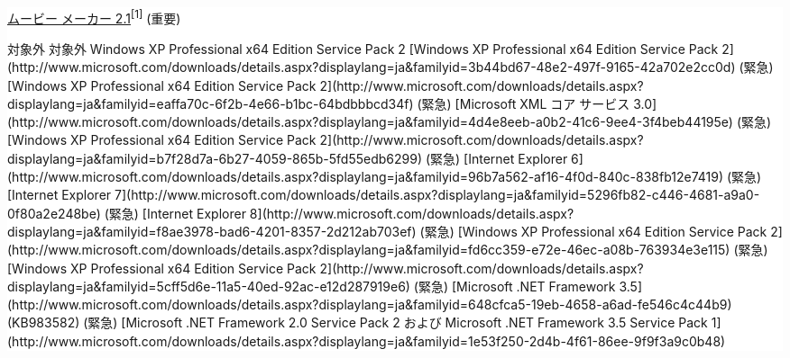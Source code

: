 [ムービー メーカー 2.1](http://www.microsoft.com/downloads/details.aspx?displaylang=ja&familyid=b211664b-434d-4626-816f-c77510cfd44d)<sup>[1]</sup>
(重要)
</td>
<td style="border:1px solid black;">
対象外
</td>
<td style="border:1px solid black;">
対象外
</td>
</tr>
<tr class="alternateRow">
<td style="border:1px solid black;">
Windows XP Professional x64 Edition Service Pack 2
</td>
<td style="border:1px solid black;">
[Windows XP Professional x64 Edition Service Pack 2](http://www.microsoft.com/downloads/details.aspx?displaylang=ja&familyid=3b44bd67-48e2-497f-9165-42a702e2cc0d)  
(緊急)
</td>
<td style="border:1px solid black;">
[Windows XP Professional x64 Edition Service Pack 2](http://www.microsoft.com/downloads/details.aspx?displaylang=ja&familyid=eaffa70c-6f2b-4e66-b1bc-64bdbbbcd34f)  
(緊急)
</td>
<td style="border:1px solid black;">
[Microsoft XML コア サービス 3.0](http://www.microsoft.com/downloads/details.aspx?displaylang=ja&familyid=4d4e8eeb-a0b2-41c6-9ee4-3f4beb44195e)  
(緊急)
</td>
<td style="border:1px solid black;">
[Windows XP Professional x64 Edition Service Pack 2](http://www.microsoft.com/downloads/details.aspx?displaylang=ja&familyid=b7f28d7a-6b27-4059-865b-5fd55edb6299)  
(緊急)
</td>
<td style="border:1px solid black;">
[Internet Explorer 6](http://www.microsoft.com/downloads/details.aspx?displaylang=ja&familyid=96b7a562-af16-4f0d-840c-838fb12e7419)  
(緊急)  
[Internet Explorer 7](http://www.microsoft.com/downloads/details.aspx?displaylang=ja&familyid=5296fb82-c446-4681-a9a0-0f80a2e248be)  
(緊急)  
[Internet Explorer 8](http://www.microsoft.com/downloads/details.aspx?displaylang=ja&familyid=f8ae3978-bad6-4201-8357-2d212ab703ef)  
(緊急)
</td>
<td style="border:1px solid black;">
[Windows XP Professional x64 Edition Service Pack 2](http://www.microsoft.com/downloads/details.aspx?displaylang=ja&familyid=fd6cc359-e72e-46ec-a08b-763934e3e115)  
(緊急)
</td>
<td style="border:1px solid black;">
[Windows XP Professional x64 Edition Service Pack 2](http://www.microsoft.com/downloads/details.aspx?displaylang=ja&familyid=5cff5d6e-11a5-40ed-92ac-e12d287919e6)  
(緊急)
</td>
<td style="border:1px solid black;">
[Microsoft .NET Framework 3.5](http://www.microsoft.com/downloads/details.aspx?displaylang=ja&familyid=648cfca5-19eb-4658-a6ad-fe546c4c44b9)  
(KB983582)  
(緊急)  
[Microsoft .NET Framework 2.0 Service Pack 2 および Microsoft .NET Framework 3.5 Service Pack 1](http://www.microsoft.com/downloads/details.aspx?displaylang=ja&familyid=1e53f250-2d4b-4f61-86ee-9f9f3a9c0b48)  